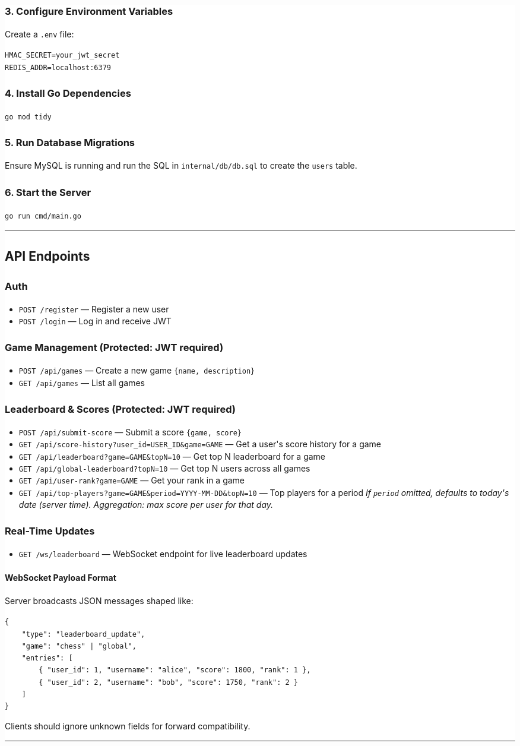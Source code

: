 ### 3. Configure Environment Variables
Create a `.env` file:
```
HMAC_SECRET=your_jwt_secret
REDIS_ADDR=localhost:6379
```

### 4. Install Go Dependencies
```bash
go mod tidy
```

### 5. Run Database Migrations
Ensure MySQL is running and run the SQL in `internal/db/db.sql` to create the `users` table.

### 6. Start the Server
```bash
go run cmd/main.go
```

---

## API Endpoints


### Auth
- `POST /register` — Register a new user
- `POST /login` — Log in and receive JWT

### Game Management (Protected: JWT required)
- `POST /api/games` — Create a new game `{name, description}`
- `GET /api/games` — List all games

### Leaderboard & Scores (Protected: JWT required)
- `POST /api/submit-score` — Submit a score `{game, score}`
- `GET /api/score-history?user_id=USER_ID&game=GAME` — Get a user's score history for a game
- `GET /api/leaderboard?game=GAME&topN=10` — Get top N leaderboard for a game
- `GET /api/global-leaderboard?topN=10` — Get top N users across all games
- `GET /api/user-rank?game=GAME` — Get your rank in a game
- `GET /api/top-players?game=GAME&period=YYYY-MM-DD&topN=10` — Top players for a period
	*If `period` omitted, defaults to today's date (server time). Aggregation: max score per user for that day.*

### Real-Time Updates
- `GET /ws/leaderboard` — WebSocket endpoint for live leaderboard updates

#### WebSocket Payload Format
Server broadcasts JSON messages shaped like:
```
{
	"type": "leaderboard_update",
	"game": "chess" | "global",
	"entries": [
		{ "user_id": 1, "username": "alice", "score": 1800, "rank": 1 },
		{ "user_id": 2, "username": "bob", "score": 1750, "rank": 2 }
	]
}
```
Clients should ignore unknown fields for forward compatibility.

---